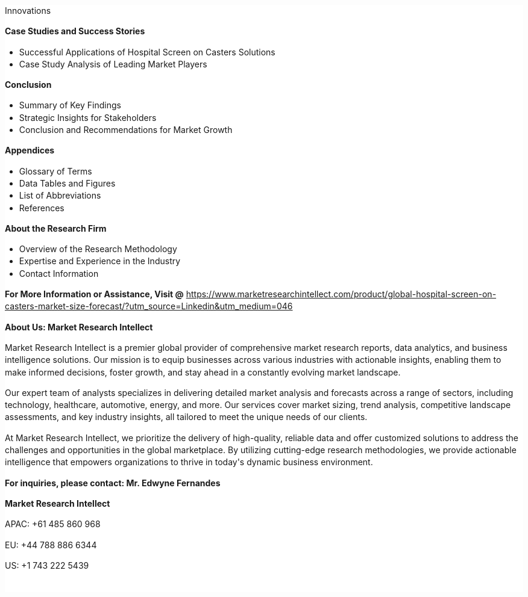 Innovations</li></ul><p><strong>Case Studies and Success Stories</strong></p><ul><li>Successful Applications of Hospital Screen on Casters Solutions</li><li>Case Study Analysis of Leading Market Players</li></ul><p><strong>Conclusion</strong></p><ul><li>Summary of Key Findings</li><li>Strategic Insights for Stakeholders</li><li>Conclusion and Recommendations for Market Growth</li></ul><p><strong>Appendices</strong></p><ul><li>Glossary of Terms</li><li>Data Tables and Figures</li><li>List of Abbreviations</li><li>References</li></ul><p><strong>About the Research Firm</strong></p><ul><li>Overview of the Research Methodology</li><li>Expertise and Experience in the Industry</li><li>Contact Information</li></ul></div><div class="article-main__content" data-test-id="publishing-text-block"><p><span class="font-[700]"><strong>For More Information or Assistance, Visit @</strong>&nbsp;<a href="https://www.marketresearchintellect.com/product/global-hospital-screen-on-casters-market-size-forecast/?utm_source=Linkedin&utm_medium=046">https://www.marketresearchintellect.com/product/global-hospital-screen-on-casters-market-size-forecast/?utm_source=Linkedin&utm_medium=046</a></span></p><p><strong>About Us: Market Research Intellect</strong></p><p>Market Research Intellect is a premier global provider of comprehensive market research reports, data analytics, and business intelligence solutions. Our mission is to equip businesses across various industries with actionable insights, enabling them to make informed decisions, foster growth, and stay ahead in a constantly evolving market landscape.</p><p>Our expert team of analysts specializes in delivering detailed market analysis and forecasts across a range of sectors, including technology, healthcare, automotive, energy, and more. Our services cover market sizing, trend analysis, competitive landscape assessments, and key industry insights, all tailored to meet the unique needs of our clients.</p><p>At Market Research Intellect, we prioritize the delivery of high-quality, reliable data and offer customized solutions to address the challenges and opportunities in the global marketplace. By utilizing cutting-edge research methodologies, we provide actionable intelligence that empowers organizations to thrive in today's dynamic business environment.</p><p><strong>For inquiries, please contact: Mr. Edwyne Fernandes</strong></p><p><strong>Market Research Intellect</strong></p><p>APAC: +61 485 860 968</p><p>EU: +44 788 886 6344</p><p>US: +1 743 222 5439</p></div><div class="article-main__content" data-test-id="publishing-text-block">&nbsp;</div>
